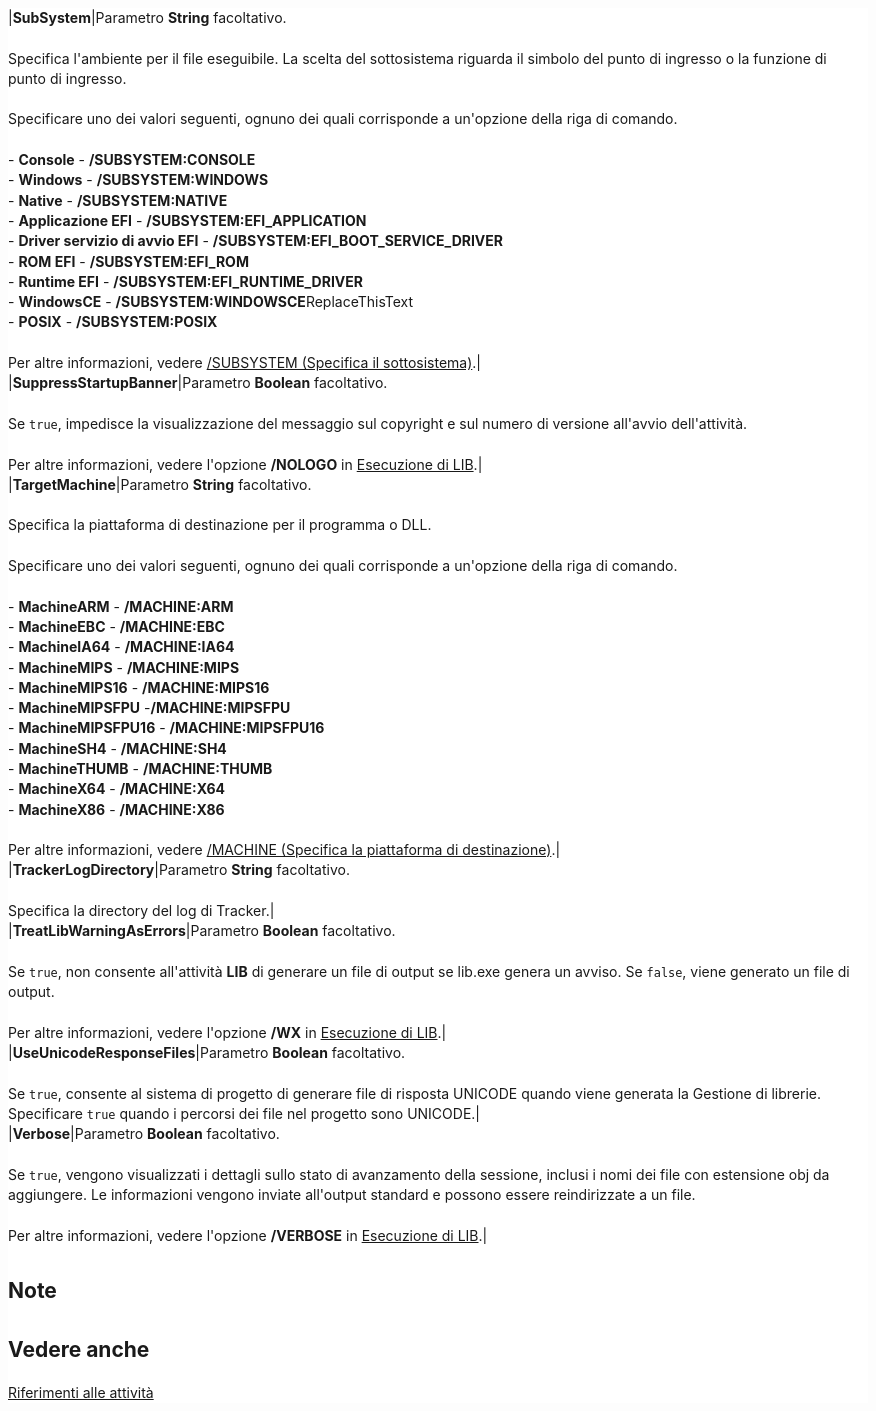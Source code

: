 |**SubSystem**|Parametro **String** facoltativo.<br /><br /> Specifica l'ambiente per il file eseguibile. La scelta del sottosistema riguarda il simbolo del punto di ingresso o la funzione di punto di ingresso.<br /><br /> Specificare uno dei valori seguenti, ognuno dei quali corrisponde a un'opzione della riga di comando.<br /><br /> -   **Console** - **/SUBSYSTEM:CONSOLE**<br />-   **Windows** - **/SUBSYSTEM:WINDOWS**<br />-   **Native** - **/SUBSYSTEM:NATIVE**<br />-   **Applicazione EFI** - **/SUBSYSTEM:EFI_APPLICATION**<br />-   **Driver servizio di avvio EFI** - **/SUBSYSTEM:EFI_BOOT_SERVICE_DRIVER**<br />-   **ROM EFI** - **/SUBSYSTEM:EFI_ROM**<br />-   **Runtime EFI** - **/SUBSYSTEM:EFI_RUNTIME_DRIVER**<br />-   **WindowsCE** - **/SUBSYSTEM:WINDOWSCE**ReplaceThisText<br />-   **POSIX** - **/SUBSYSTEM:POSIX**<br /><br /> Per altre informazioni, vedere [/SUBSYSTEM (Specifica il sottosistema)](/cpp/build/reference/subsystem-specify-subsystem).|  
|**SuppressStartupBanner**|Parametro **Boolean** facoltativo.<br /><br /> Se `true`, impedisce la visualizzazione del messaggio sul copyright e sul numero di versione all'avvio dell'attività.<br /><br /> Per altre informazioni, vedere l'opzione **/NOLOGO** in [Esecuzione di LIB](/cpp/build/reference/running-lib).|  
|**TargetMachine**|Parametro **String** facoltativo.<br /><br /> Specifica la piattaforma di destinazione per il programma o DLL.<br /><br /> Specificare uno dei valori seguenti, ognuno dei quali corrisponde a un'opzione della riga di comando.<br /><br /> -   **MachineARM** - **/MACHINE:ARM**<br />-   **MachineEBC** - **/MACHINE:EBC**<br />-   **MachineIA64** - **/MACHINE:IA64**<br />-   **MachineMIPS** - **/MACHINE:MIPS**<br />-   **MachineMIPS16** - **/MACHINE:MIPS16**<br />-   **MachineMIPSFPU** -**/MACHINE:MIPSFPU**<br />-   **MachineMIPSFPU16** - **/MACHINE:MIPSFPU16**<br />-   **MachineSH4** - **/MACHINE:SH4**<br />-   **MachineTHUMB** - **/MACHINE:THUMB**<br />-   **MachineX64** - **/MACHINE:X64**<br />-   **MachineX86** - **/MACHINE:X86**<br /><br /> Per altre informazioni, vedere [/MACHINE (Specifica la piattaforma di destinazione)](/cpp/build/reference/machine-specify-target-platform).|  
|**TrackerLogDirectory**|Parametro **String** facoltativo.<br /><br /> Specifica la directory del log di Tracker.|  
|**TreatLibWarningAsErrors**|Parametro **Boolean** facoltativo.<br /><br /> Se `true`, non consente all'attività **LIB** di generare un file di output se lib.exe genera un avviso. Se `false`, viene generato un file di output.<br /><br /> Per altre informazioni, vedere l'opzione **/WX** in [Esecuzione di LIB](/cpp/build/reference/running-lib).|  
|**UseUnicodeResponseFiles**|Parametro **Boolean** facoltativo.<br /><br /> Se `true`, consente al sistema di progetto di generare file di risposta UNICODE quando viene generata la Gestione di librerie. Specificare `true` quando i percorsi dei file nel progetto sono UNICODE.|  
|**Verbose**|Parametro **Boolean** facoltativo.<br /><br /> Se `true`, vengono visualizzati i dettagli sullo stato di avanzamento della sessione, inclusi i nomi dei file con estensione obj da aggiungere. Le informazioni vengono inviate all'output standard e possono essere reindirizzate a un file.<br /><br /> Per altre informazioni, vedere l'opzione **/VERBOSE** in [Esecuzione di LIB](/cpp/build/reference/running-lib).|  
  
## <a name="remarks"></a>Note  
  
## <a name="see-also"></a>Vedere anche  
 [Riferimenti alle attività](../msbuild/msbuild-task-reference.md)
